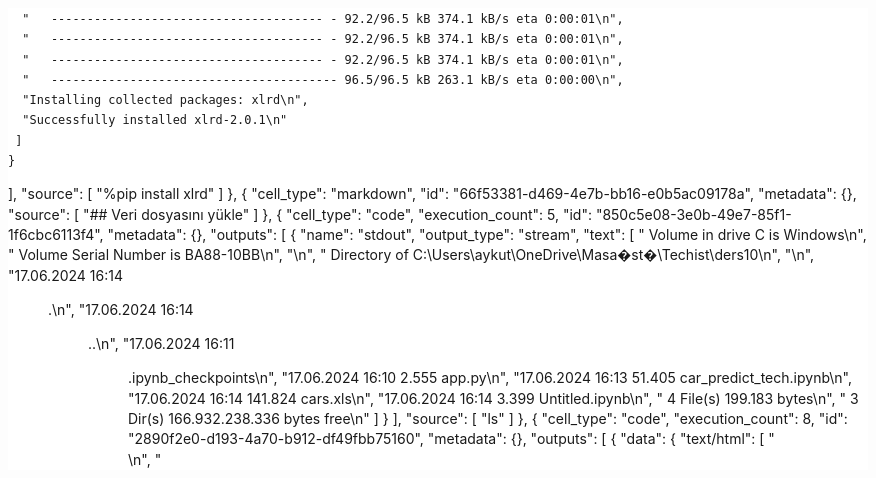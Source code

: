       "   -------------------------------------- - 92.2/96.5 kB 374.1 kB/s eta 0:00:01\n",
      "   -------------------------------------- - 92.2/96.5 kB 374.1 kB/s eta 0:00:01\n",
      "   -------------------------------------- - 92.2/96.5 kB 374.1 kB/s eta 0:00:01\n",
      "   ---------------------------------------- 96.5/96.5 kB 263.1 kB/s eta 0:00:00\n",
      "Installing collected packages: xlrd\n",
      "Successfully installed xlrd-2.0.1\n"
     ]
    }
   ],
   "source": [
    "%pip install xlrd"
   ]
  },
  {
   "cell_type": "markdown",
   "id": "66f53381-d469-4e7b-bb16-e0b5ac09178a",
   "metadata": {},
   "source": [
    "## Veri dosyasını yükle"
   ]
  },
  {
   "cell_type": "code",
   "execution_count": 5,
   "id": "850c5e08-3e0b-49e7-85f1-1f6cbc6113f4",
   "metadata": {},
   "outputs": [
    {
     "name": "stdout",
     "output_type": "stream",
     "text": [
      " Volume in drive C is Windows\n",
      " Volume Serial Number is BA88-10BB\n",
      "\n",
      " Directory of C:\\Users\\aykut\\OneDrive\\Masa�st�\\Techist\\ders10\n",
      "\n",
      "17.06.2024  16:14    <DIR>          .\n",
      "17.06.2024  16:14    <DIR>          ..\n",
      "17.06.2024  16:11    <DIR>          .ipynb_checkpoints\n",
      "17.06.2024  16:10             2.555 app.py\n",
      "17.06.2024  16:13            51.405 car_predict_tech.ipynb\n",
      "17.06.2024  16:14           141.824 cars.xls\n",
      "17.06.2024  16:14             3.399 Untitled.ipynb\n",
      "               4 File(s)        199.183 bytes\n",
      "               3 Dir(s)  166.932.238.336 bytes free\n"
     ]
    }
   ],
   "source": [
    "ls"
   ]
  },
  {
   "cell_type": "code",
   "execution_count": 8,
   "id": "2890f2e0-d193-4a70-b912-df49fbb75160",
   "metadata": {},
   "outputs": [
    {
     "data": {
      "text/html": [
       "<div>\n",
       "<style scoped>\n",
       "    .dataframe tbody tr th:only-of-type {\n",